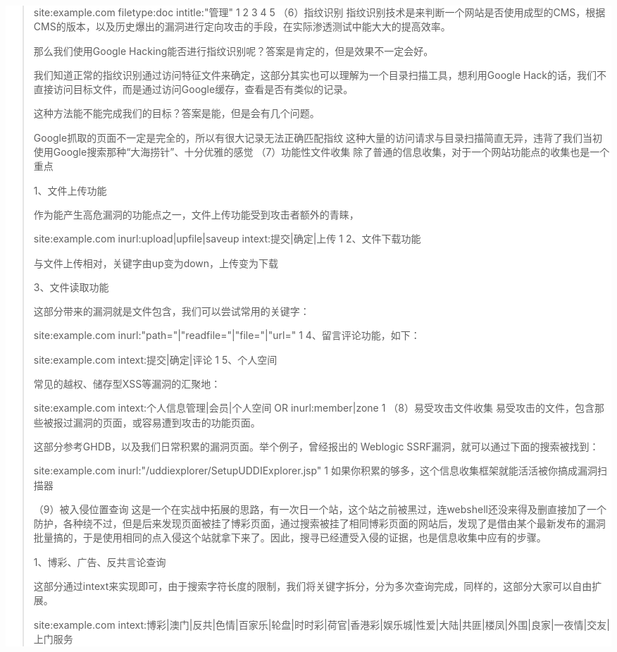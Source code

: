 >site:example.com filetype:doc intitle:"管理"
>1
>2
>3
>4
>5
>（6）指纹识别
>指纹识别技术是来判断一个网站是否使用成型的CMS，根据CMS的版本，以及历史爆出的漏洞进行定向攻击的手段，在实际渗透测试中能大大的提高效率。
>
>那么我们使用Google Hacking能否进行指纹识别呢？答案是肯定的，但是效果不一定会好。
>
>我们知道正常的指纹识别通过访问特征文件来确定，这部分其实也可以理解为一个目录扫描工具，想利用Google Hack的话，我们不直接访问目标文件，而是通过访问Google缓存，查看是否有类似的记录。
>
>这种方法能不能完成我们的目标？答案是能，但是会有几个问题。
>
>Google抓取的页面不一定是完全的，所以有很大记录无法正确匹配指纹
>这种大量的访问请求与目录扫描简直无异，违背了我们当初使用Google搜索那种“大海捞针”、十分优雅的感觉
>（7）功能性文件收集
>除了普通的信息收集，对于一个网站功能点的收集也是一个重点
>
>1、文件上传功能
>
>作为能产生高危漏洞的功能点之一，文件上传功能受到攻击者额外的青睐，
>
>site:example.com inurl:upload|upfile|saveup intext:提交|确定|上传
>1
>2、文件下载功能
>
>与文件上传相对，关键字由up变为down，上传变为下载
>
>3、文件读取功能
>
>这部分带来的漏洞就是文件包含，我们可以尝试常用的关键字：
>
>site:example.com inurl:"path="|"readfile="|"file="|"url="
>1
>4、留言评论功能，如下：
>
>site:example.com intext:提交|确定|评论
>1
>5、个人空间
>
>常见的越权、储存型XSS等漏洞的汇聚地：
>
>site:example.com intext:个人信息管理|会员|个人空间 OR inurl:member|zone
>1
>（8）易受攻击文件收集
>易受攻击的文件，包含那些被报过漏洞的页面，或容易遭到攻击的功能页面。
>
>这部分参考GHDB，以及我们日常积累的漏洞页面。举个例子，曾经报出的 Weblogic SSRF漏洞，就可以通过下面的搜索被找到：
>
>site:example.com inurl:"/uddiexplorer/SetupUDDIExplorer.jsp"
>1
>如果你积累的够多，这个信息收集框架就能活活被你搞成漏洞扫描器
>
>（9）被入侵位置查询
>这是一个在实战中拓展的思路，有一次日一个站，这个站之前被黑过，连webshell还没来得及删直接加了一个防护，各种绕不过，但是后来发现页面被挂了博彩页面，通过搜索被挂了相同博彩页面的网站后，发现了是借由某个最新发布的漏洞批量搞的，于是使用相同的点入侵这个站就拿下来了。因此，搜寻已经遭受入侵的证据，也是信息收集中应有的步骤。
>
>1、博彩、广告、反共言论查询
>
>这部分通过intext来实现即可，由于搜索字符长度的限制，我们将关键字拆分，分为多次查询完成，同样的，这部分大家可以自由扩展。
>
>site:example.com intext:博彩|澳门|反共|色情|百家乐|轮盘|时时彩|荷官|香港彩|娱乐城|性爱|大陆|共匪|楼凤|外围|良家|一夜情|交友|上门服务